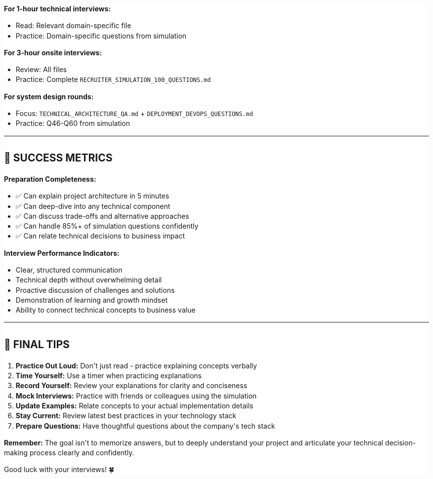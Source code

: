 **For 1-hour technical interviews:**
- Read: Relevant domain-specific file
- Practice: Domain-specific questions from simulation

**For 3-hour onsite interviews:**
- Review: All files
- Practice: Complete `RECRUITER_SIMULATION_100_QUESTIONS.md`

**For system design rounds:**
- Focus: `TECHNICAL_ARCHITECTURE_QA.md` + `DEPLOYMENT_DEVOPS_QUESTIONS.md`
- Practice: Q46-Q60 from simulation

---

## 🎯 **SUCCESS METRICS**

**Preparation Completeness:**
- ✅ Can explain project architecture in 5 minutes
- ✅ Can deep-dive into any technical component
- ✅ Can discuss trade-offs and alternative approaches
- ✅ Can handle 85%+ of simulation questions confidently
- ✅ Can relate technical decisions to business impact

**Interview Performance Indicators:**
- Clear, structured communication
- Technical depth without overwhelming detail
- Proactive discussion of challenges and solutions
- Demonstration of learning and growth mindset
- Ability to connect technical concepts to business value

---

## 🚀 **FINAL TIPS**

1. **Practice Out Loud:** Don't just read - practice explaining concepts verbally
2. **Time Yourself:** Use a timer when practicing explanations
3. **Record Yourself:** Review your explanations for clarity and conciseness
4. **Mock Interviews:** Practice with friends or colleagues using the simulation
5. **Update Examples:** Relate concepts to your actual implementation details
6. **Stay Current:** Review latest best practices in your technology stack
7. **Prepare Questions:** Have thoughtful questions about the company's tech stack

**Remember:** The goal isn't to memorize answers, but to deeply understand your project and articulate your technical decision-making process clearly and confidently.

Good luck with your interviews! 🍀
